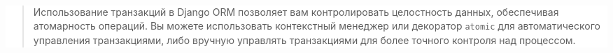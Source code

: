 > Использование транзакций в Django ORM позволяет вам контролировать целостность данных, обеспечивая атомарность
> операций.
> Вы можете использовать контекстный менеджер или декоратор `atomic` для автоматического управления транзакциями, либо
> вручную управлять транзакциями для более точного контроля над процессом.